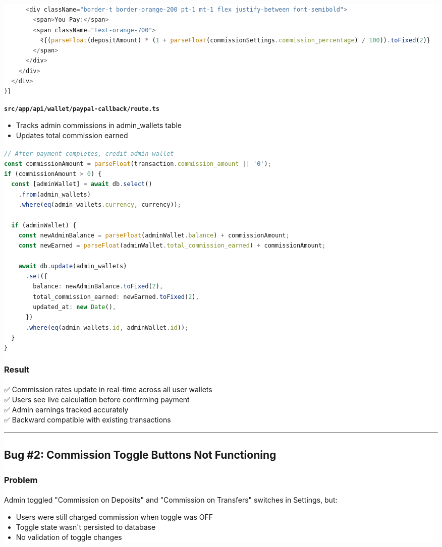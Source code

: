 ```typescript
      <div className="border-t border-orange-200 pt-1 mt-1 flex justify-between font-semibold">
        <span>You Pay:</span>
        <span className="text-orange-700">
          ₹{(parseFloat(depositAmount) * (1 + parseFloat(commissionSettings.commission_percentage) / 100)).toFixed(2)}
        </span>
      </div>
    </div>
  </div>
)}
```

**`src/app/api/wallet/paypal-callback/route.ts`**
- Tracks admin commissions in admin_wallets table
- Updates total commission earned

```typescript
// After payment completes, credit admin wallet
const commissionAmount = parseFloat(transaction.commission_amount || '0');
if (commissionAmount > 0) {
  const [adminWallet] = await db.select()
    .from(admin_wallets)
    .where(eq(admin_wallets.currency, currency));

  if (adminWallet) {
    const newAdminBalance = parseFloat(adminWallet.balance) + commissionAmount;
    const newEarned = parseFloat(adminWallet.total_commission_earned) + commissionAmount;
    
    await db.update(admin_wallets)
      .set({
        balance: newAdminBalance.toFixed(2),
        total_commission_earned: newEarned.toFixed(2),
        updated_at: new Date(),
      })
      .where(eq(admin_wallets.id, adminWallet.id));
  }
}
```

### Result
✅ Commission rates update in real-time across all user wallets  
✅ Users see live calculation before confirming payment  
✅ Admin earnings tracked accurately  
✅ Backward compatible with existing transactions

---

## Bug #2: Commission Toggle Buttons Not Functioning

### Problem
Admin toggled "Commission on Deposits" and "Commission on Transfers" switches in Settings, but:
- Users were still charged commission when toggle was OFF
- Toggle state wasn't persisted to database
- No validation of toggle changes
